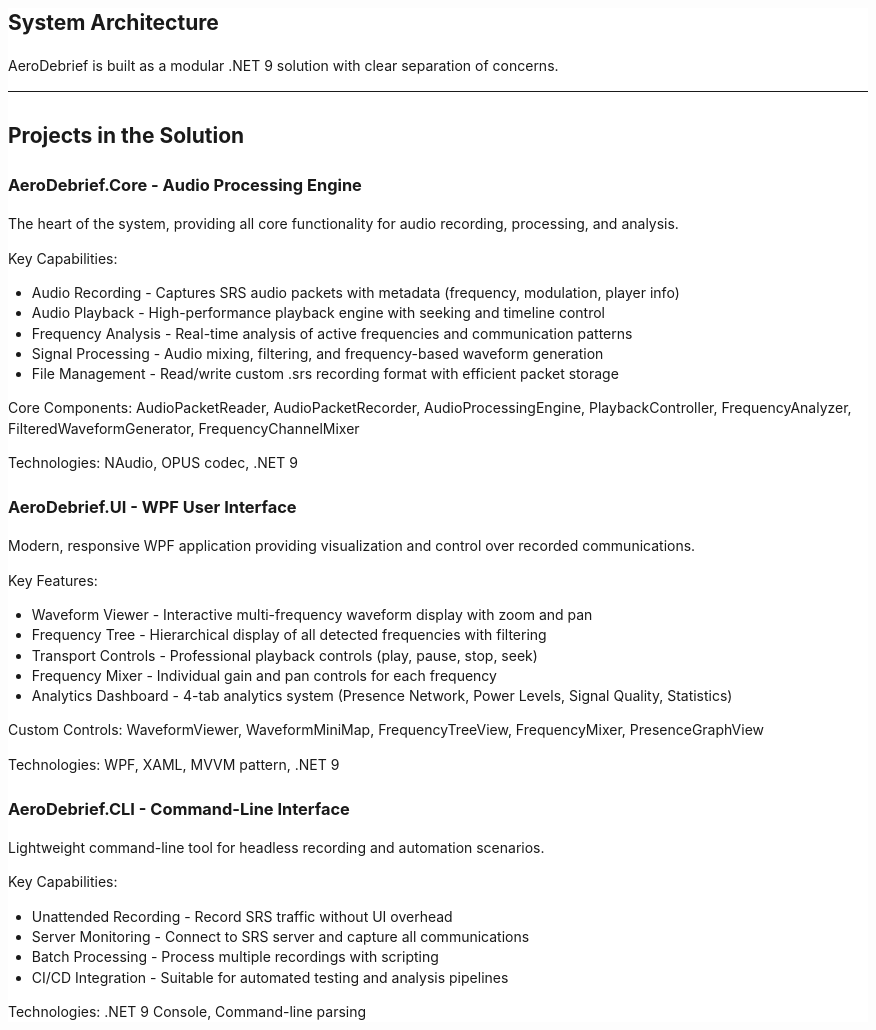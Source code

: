 ## System Architecture

AeroDebrief is built as a modular .NET 9 solution with clear separation of concerns.

---

## Projects in the Solution

### AeroDebrief.Core - Audio Processing Engine

The heart of the system, providing all core functionality for audio recording, processing, and analysis.

Key Capabilities:
* Audio Recording - Captures SRS audio packets with metadata (frequency, modulation, player info)
* Audio Playback - High-performance playback engine with seeking and timeline control
* Frequency Analysis - Real-time analysis of active frequencies and communication patterns
* Signal Processing - Audio mixing, filtering, and frequency-based waveform generation
* File Management - Read/write custom .srs recording format with efficient packet storage

Core Components: AudioPacketReader, AudioPacketRecorder, AudioProcessingEngine, PlaybackController, FrequencyAnalyzer, FilteredWaveformGenerator, FrequencyChannelMixer

Technologies: NAudio, OPUS codec, .NET 9

### AeroDebrief.UI - WPF User Interface

Modern, responsive WPF application providing visualization and control over recorded communications.

Key Features:
* Waveform Viewer - Interactive multi-frequency waveform display with zoom and pan
* Frequency Tree - Hierarchical display of all detected frequencies with filtering
* Transport Controls - Professional playback controls (play, pause, stop, seek)
* Frequency Mixer - Individual gain and pan controls for each frequency
* Analytics Dashboard - 4-tab analytics system (Presence Network, Power Levels, Signal Quality, Statistics)

Custom Controls: WaveformViewer, WaveformMiniMap, FrequencyTreeView, FrequencyMixer, PresenceGraphView

Technologies: WPF, XAML, MVVM pattern, .NET 9

### AeroDebrief.CLI - Command-Line Interface

Lightweight command-line tool for headless recording and automation scenarios.

Key Capabilities:
* Unattended Recording - Record SRS traffic without UI overhead
* Server Monitoring - Connect to SRS server and capture all communications
* Batch Processing - Process multiple recordings with scripting
* CI/CD Integration - Suitable for automated testing and analysis pipelines

Technologies: .NET 9 Console, Command-line parsing
